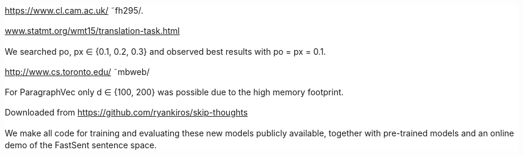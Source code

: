 https://www.cl.cam.ac.uk/ ˜fh295/.

www.statmt.org/wmt15/translation-task.html

We searched po, px ∈ {0.1, 0.2, 0.3} and observed best results with po = px = 0.1.

http://www.cs.toronto.edu/ ˜mbweb/

For ParagraphVec only d ∈ {100, 200} was possible due to the high memory footprint.

Downloaded from https://github.com/ryankiros/skip-thoughts

We make all code for training and evaluating these new models publicly available, together with pre-trained models and an online demo of the FastSent sentence space.

